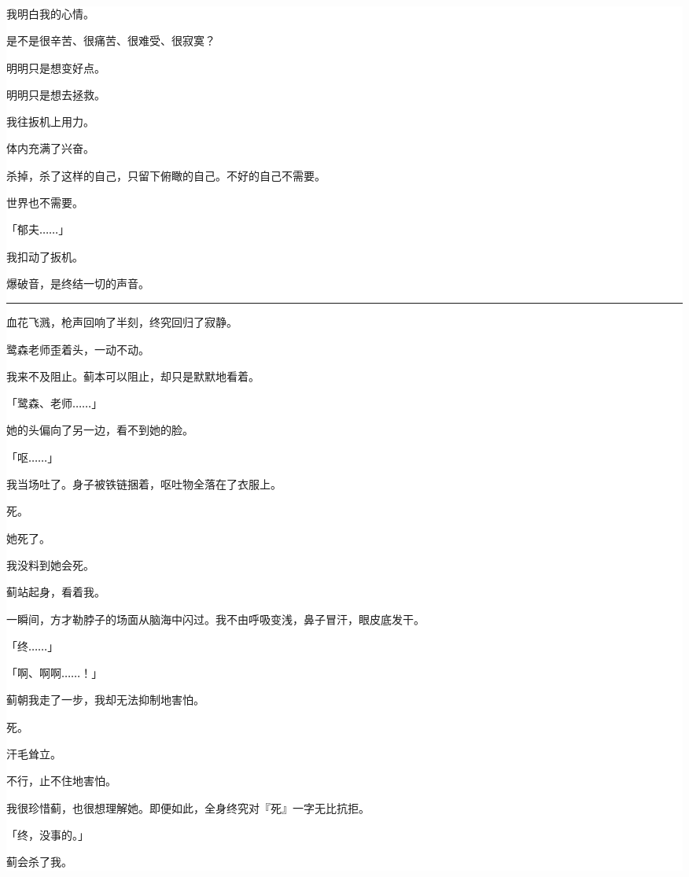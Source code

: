 我明白我的心情。

是不是很辛苦、很痛苦、很难受、很寂寞？

明明只是想变好点。

明明只是想去拯救。

我往扳机上用力。

体内充满了兴奋。

杀掉，杀了这样的自己，只留下俯瞰的自己。不好的自己不需要。

世界也不需要。

「郁夫……」

我扣动了扳机。

爆破音，是终结一切的声音。

***

血花飞溅，枪声回响了半刻，终究回归了寂静。

鹭森老师歪着头，一动不动。

我来不及阻止。蓟本可以阻止，却只是默默地看着。

「鹭森、老师……」

她的头偏向了另一边，看不到她的脸。

「呕……」

我当场吐了。身子被铁链捆着，呕吐物全落在了衣服上。

死。

她死了。

我没料到她会死。

蓟站起身，看着我。

一瞬间，方才勒脖子的场面从脑海中闪过。我不由呼吸变浅，鼻子冒汗，眼皮底发干。

「终……」

「啊、啊啊……！」

蓟朝我走了一步，我却无法抑制地害怕。

死。

汗毛耸立。

不行，止不住地害怕。

我很珍惜蓟，也很想理解她。即便如此，全身终究对『死』一字无比抗拒。

「终，没事的。」

蓟会杀了我。
